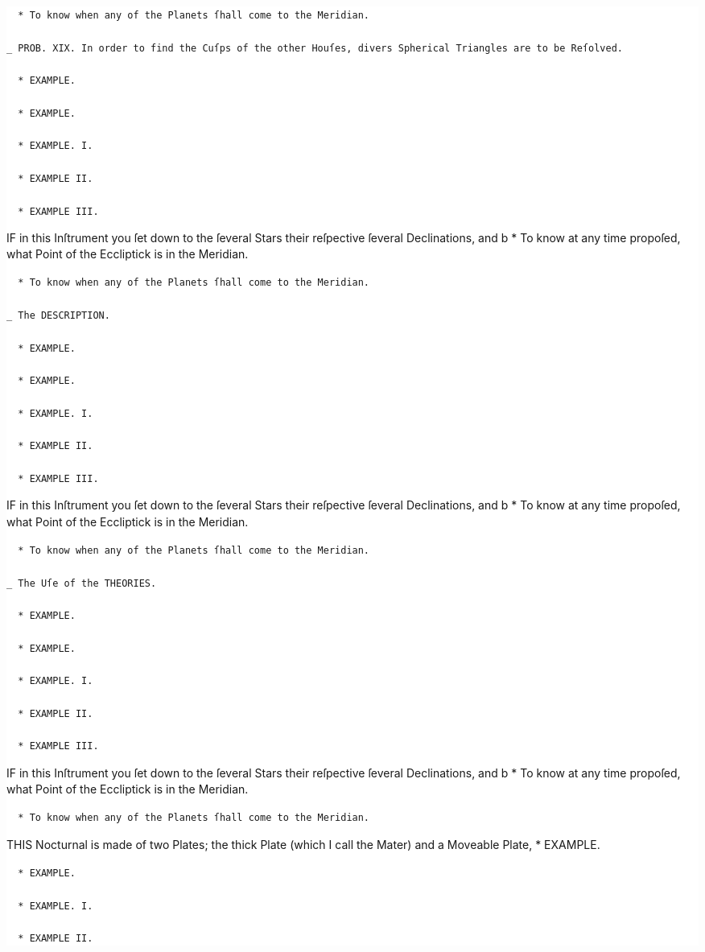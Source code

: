       * To know when any of the Planets ſhall come to the Meridian.

    _ PROB. XIX. In order to find the Cuſps of the other Houſes, divers Spherical Triangles are to be Reſolved.

      * EXAMPLE.

      * EXAMPLE.

      * EXAMPLE. I.

      * EXAMPLE II.

      * EXAMPLE III.
IF in this Inſtrument you ſet down to the ſeveral Stars their reſpective ſeveral Declinations, and b
      * To know at any time propoſed, what Point of the Eccliptick is in the Meridian.

      * To know when any of the Planets ſhall come to the Meridian.

    _ The DESCRIPTION.

      * EXAMPLE.

      * EXAMPLE.

      * EXAMPLE. I.

      * EXAMPLE II.

      * EXAMPLE III.
IF in this Inſtrument you ſet down to the ſeveral Stars their reſpective ſeveral Declinations, and b
      * To know at any time propoſed, what Point of the Eccliptick is in the Meridian.

      * To know when any of the Planets ſhall come to the Meridian.

    _ The Uſe of the THEORIES.

      * EXAMPLE.

      * EXAMPLE.

      * EXAMPLE. I.

      * EXAMPLE II.

      * EXAMPLE III.
IF in this Inſtrument you ſet down to the ſeveral Stars their reſpective ſeveral Declinations, and b
      * To know at any time propoſed, what Point of the Eccliptick is in the Meridian.

      * To know when any of the Planets ſhall come to the Meridian.
THIS Nocturnal is made of two Plates; the thick Plate (which I call the Mater) and a Moveable Plate,
      * EXAMPLE.

      * EXAMPLE.

      * EXAMPLE. I.

      * EXAMPLE II.
